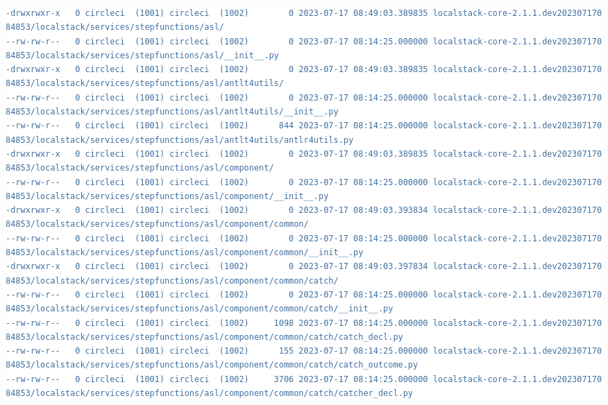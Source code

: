 ```diff
-drwxrwxr-x   0 circleci  (1001) circleci  (1002)        0 2023-07-17 08:49:03.389835 localstack-core-2.1.1.dev20230717084853/localstack/services/stepfunctions/asl/
--rw-rw-r--   0 circleci  (1001) circleci  (1002)        0 2023-07-17 08:14:25.000000 localstack-core-2.1.1.dev20230717084853/localstack/services/stepfunctions/asl/__init__.py
-drwxrwxr-x   0 circleci  (1001) circleci  (1002)        0 2023-07-17 08:49:03.389835 localstack-core-2.1.1.dev20230717084853/localstack/services/stepfunctions/asl/antlt4utils/
--rw-rw-r--   0 circleci  (1001) circleci  (1002)        0 2023-07-17 08:14:25.000000 localstack-core-2.1.1.dev20230717084853/localstack/services/stepfunctions/asl/antlt4utils/__init__.py
--rw-rw-r--   0 circleci  (1001) circleci  (1002)      844 2023-07-17 08:14:25.000000 localstack-core-2.1.1.dev20230717084853/localstack/services/stepfunctions/asl/antlt4utils/antlr4utils.py
-drwxrwxr-x   0 circleci  (1001) circleci  (1002)        0 2023-07-17 08:49:03.389835 localstack-core-2.1.1.dev20230717084853/localstack/services/stepfunctions/asl/component/
--rw-rw-r--   0 circleci  (1001) circleci  (1002)        0 2023-07-17 08:14:25.000000 localstack-core-2.1.1.dev20230717084853/localstack/services/stepfunctions/asl/component/__init__.py
-drwxrwxr-x   0 circleci  (1001) circleci  (1002)        0 2023-07-17 08:49:03.393834 localstack-core-2.1.1.dev20230717084853/localstack/services/stepfunctions/asl/component/common/
--rw-rw-r--   0 circleci  (1001) circleci  (1002)        0 2023-07-17 08:14:25.000000 localstack-core-2.1.1.dev20230717084853/localstack/services/stepfunctions/asl/component/common/__init__.py
-drwxrwxr-x   0 circleci  (1001) circleci  (1002)        0 2023-07-17 08:49:03.397834 localstack-core-2.1.1.dev20230717084853/localstack/services/stepfunctions/asl/component/common/catch/
--rw-rw-r--   0 circleci  (1001) circleci  (1002)        0 2023-07-17 08:14:25.000000 localstack-core-2.1.1.dev20230717084853/localstack/services/stepfunctions/asl/component/common/catch/__init__.py
--rw-rw-r--   0 circleci  (1001) circleci  (1002)     1098 2023-07-17 08:14:25.000000 localstack-core-2.1.1.dev20230717084853/localstack/services/stepfunctions/asl/component/common/catch/catch_decl.py
--rw-rw-r--   0 circleci  (1001) circleci  (1002)      155 2023-07-17 08:14:25.000000 localstack-core-2.1.1.dev20230717084853/localstack/services/stepfunctions/asl/component/common/catch/catch_outcome.py
--rw-rw-r--   0 circleci  (1001) circleci  (1002)     3706 2023-07-17 08:14:25.000000 localstack-core-2.1.1.dev20230717084853/localstack/services/stepfunctions/asl/component/common/catch/catcher_decl.py
